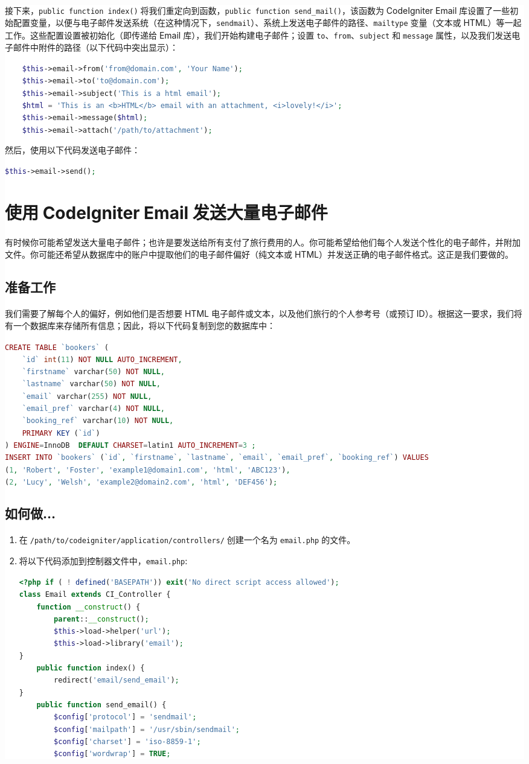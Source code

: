 接下来，`public function index()` 将我们重定向到函数，`public function send_mail()`，该函数为 CodeIgniter Email 库设置了一些初始配置变量，以便与电子邮件发送系统（在这种情况下，`sendmail`）、系统上发送电子邮件的路径、`mailtype` 变量（文本或 HTML）等一起工作。这些配置设置被初始化（即传递给 Email 库），我们开始构建电子邮件；设置 `to`、`from`、`subject` 和 `message` 属性，以及我们发送电子邮件中附件的路径（以下代码中突出显示）：

```php
    $this->email->from('from@domain.com', 'Your Name');
    $this->email->to('to@domain.com');
    $this->email->subject('This is a html email');
    $html = 'This is an <b>HTML</b> email with an attachment, <i>lovely!</i>';
    $this->email->message($html);
    $this->email->attach('/path/to/attachment');

```

然后，使用以下代码发送电子邮件：

```php
$this->email->send();
```

# 使用 CodeIgniter Email 发送大量电子邮件

有时候你可能希望发送大量电子邮件；也许是要发送给所有支付了旅行费用的人。你可能希望给他们每个人发送个性化的电子邮件，并附加文件。你可能还希望从数据库中的账户中提取他们的电子邮件偏好（纯文本或 HTML）并发送正确的电子邮件格式。这正是我们要做的。

## 准备工作

我们需要了解每个人的偏好，例如他们是否想要 HTML 电子邮件或文本，以及他们旅行的个人参考号（或预订 ID）。根据这一要求，我们将有一个数据库来存储所有信息；因此，将以下代码复制到您的数据库中：

```php
CREATE TABLE `bookers` (
    `id` int(11) NOT NULL AUTO_INCREMENT,
    `firstname` varchar(50) NOT NULL,
    `lastname` varchar(50) NOT NULL,
    `email` varchar(255) NOT NULL,
    `email_pref` varchar(4) NOT NULL,
    `booking_ref` varchar(10) NOT NULL,
    PRIMARY KEY (`id`)
) ENGINE=InnoDB  DEFAULT CHARSET=latin1 AUTO_INCREMENT=3 ;
INSERT INTO `bookers` (`id`, `firstname`, `lastname`, `email`, `email_pref`, `booking_ref`) VALUES
(1, 'Robert', 'Foster', 'example1@domain1.com', 'html', 'ABC123'),
(2, 'Lucy', 'Welsh', 'example2@domain2.com', 'html', 'DEF456');
```

## 如何做...

1.  在 `/path/to/codeigniter/application/controllers/` 创建一个名为 `email.php` 的文件。

1.  将以下代码添加到控制器文件中，`email.php`:

    ```php
    <?php if ( ! defined('BASEPATH')) exit('No direct script access allowed');
    class Email extends CI_Controller {
        function __construct() {
            parent::__construct();
            $this->load->helper('url');
            $this->load->library('email');
    }
        public function index() {
            redirect('email/send_email');
    }
        public function send_email() {
            $config['protocol'] = 'sendmail';
            $config['mailpath'] = '/usr/sbin/sendmail';
            $config['charset'] = 'iso-8859-1';
            $config['wordwrap'] = TRUE;
